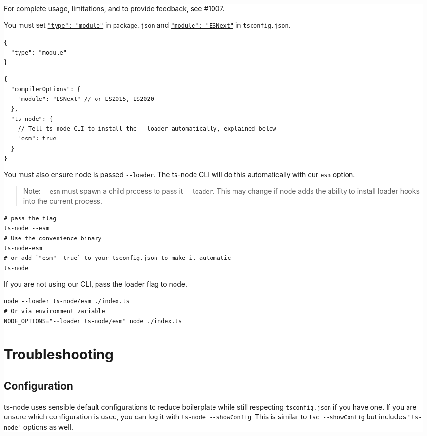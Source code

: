 For complete usage, limitations, and to provide feedback, see [#1007](https://github.com/christophehurpeau/ts-node-lite/issues/1007).

You must set [`"type": "module"`](https://nodejs.org/api/packages.html#packages_type) in `package.json` and [`"module": "ESNext"`](https://www.typescriptlang.org/tsconfig/#module) in `tsconfig.json`.

```jsonc title="package.json"
{
  "type": "module"
}
```

```jsonc title="tsconfig.json"
{
  "compilerOptions": {
    "module": "ESNext" // or ES2015, ES2020
  },
  "ts-node": {
    // Tell ts-node CLI to install the --loader automatically, explained below
    "esm": true
  }
}
```

You must also ensure node is passed `--loader`.  The ts-node CLI will do this automatically with our `esm` option.

> Note: `--esm` must spawn a child process to pass it `--loader`.  This may change if node adds the ability to install loader hooks
> into the current process.

```shell
# pass the flag
ts-node --esm
# Use the convenience binary
ts-node-esm
# or add `"esm": true` to your tsconfig.json to make it automatic
ts-node
```

If you are not using our CLI, pass the loader flag to node.

```shell
node --loader ts-node/esm ./index.ts
# Or via environment variable
NODE_OPTIONS="--loader ts-node/esm" node ./index.ts
```

# Troubleshooting

## Configuration

ts-node uses sensible default configurations to reduce boilerplate while still respecting `tsconfig.json` if you
have one.  If you are unsure which configuration is used, you can log it with `ts-node --showConfig`.  This is similar to
`tsc --showConfig` but includes `"ts-node"` options as well.
